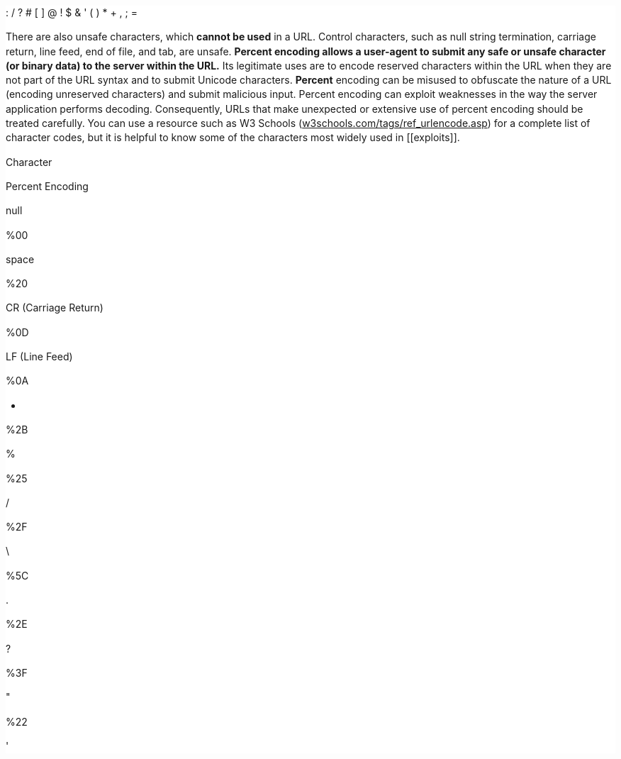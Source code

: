 : / ? # [ ] @ ! $ & ' ( ) * + , ; =

There are also unsafe characters, which **cannot be used** in a URL. Control characters, such as null string termination, carriage return, line feed, end of file, and tab, are unsafe. **Percent encoding allows a user-agent to submit any safe or unsafe character (or binary data) to the server within the URL.** Its legitimate uses are to encode reserved characters within the URL when they are not part of the URL syntax and to submit Unicode characters. **Percent** encoding can be misused to obfuscate the nature of a URL (encoding unreserved characters) and submit malicious input. Percent encoding can exploit weaknesses in the way the server application performs decoding. Consequently, URLs that make unexpected or extensive use of percent encoding should be treated carefully. You can use a resource such as W3 Schools ([w3schools.com/tags/ref_urlencode.asp](https://www.w3schools.com/tags/ref_urlencode.asp)) for a complete list of character codes, but it is helpful to know some of the characters most widely used in [[exploits]].

Character

Percent Encoding

null

%00

space

%20

CR (Carriage Return)

%0D

LF (Line Feed)

%0A

+

%2B

%

%25

/

%2F

\

%5C

.

%2E

?

%3F

"

%22

'
